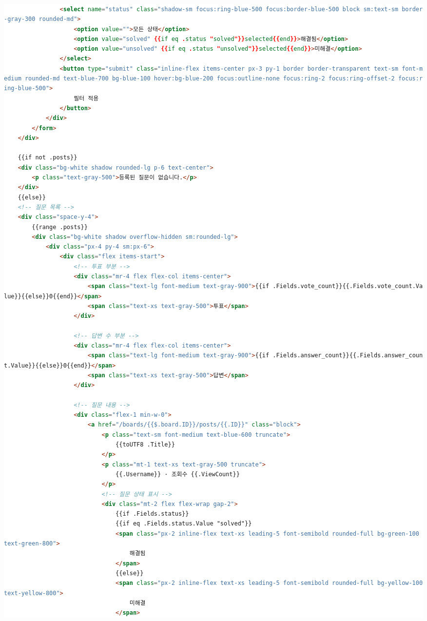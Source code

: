 ```html
                <select name="status" class="shadow-sm focus:ring-blue-500 focus:border-blue-500 block sm:text-sm border-gray-300 rounded-md">
                    <option value="">모든 상태</option>
                    <option value="solved" {{if eq .status "solved"}}selected{{end}}>해결됨</option>
                    <option value="unsolved" {{if eq .status "unsolved"}}selected{{end}}>미해결</option>
                </select>
                <button type="submit" class="inline-flex items-center px-3 py-1 border border-transparent text-sm font-medium rounded-md text-blue-700 bg-blue-100 hover:bg-blue-200 focus:outline-none focus:ring-2 focus:ring-offset-2 focus:ring-blue-500">
                    필터 적용
                </button>
            </div>
        </form>
    </div>

    {{if not .posts}}
    <div class="bg-white shadow rounded-lg p-6 text-center">
        <p class="text-gray-500">등록된 질문이 없습니다.</p>
    </div>
    {{else}}
    <!-- 질문 목록 -->
    <div class="space-y-4">
        {{range .posts}}
        <div class="bg-white shadow overflow-hidden sm:rounded-lg">
            <div class="px-4 py-4 sm:px-6">
                <div class="flex items-start">
                    <!-- 투표 부분 -->
                    <div class="mr-4 flex flex-col items-center">
                        <span class="text-lg font-medium text-gray-900">{{if .Fields.vote_count}}{{.Fields.vote_count.Value}}{{else}}0{{end}}</span>
                        <span class="text-xs text-gray-500">투표</span>
                    </div>

                    <!-- 답변 수 부분 -->
                    <div class="mr-4 flex flex-col items-center">
                        <span class="text-lg font-medium text-gray-900">{{if .Fields.answer_count}}{{.Fields.answer_count.Value}}{{else}}0{{end}}</span>
                        <span class="text-xs text-gray-500">답변</span>
                    </div>

                    <!-- 질문 내용 -->
                    <div class="flex-1 min-w-0">
                        <a href="/boards/{{$.board.ID}}/posts/{{.ID}}" class="block">
                            <p class="text-sm font-medium text-blue-600 truncate">
                                {{toUTF8 .Title}}
                            </p>
                            <p class="mt-1 text-xs text-gray-500 truncate">
                                {{.Username}} · 조회수 {{.ViewCount}}
                            </p>
                            <!-- 질문 상태 표시 -->
                            <div class="mt-2 flex flex-wrap gap-2">
                                {{if .Fields.status}}
                                {{if eq .Fields.status.Value "solved"}}
                                <span class="px-2 inline-flex text-xs leading-5 font-semibold rounded-full bg-green-100 text-green-800">
                                    해결됨
                                </span>
                                {{else}}
                                <span class="px-2 inline-flex text-xs leading-5 font-semibold rounded-full bg-yellow-100 text-yellow-800">
                                    미해결
                                </span>
```